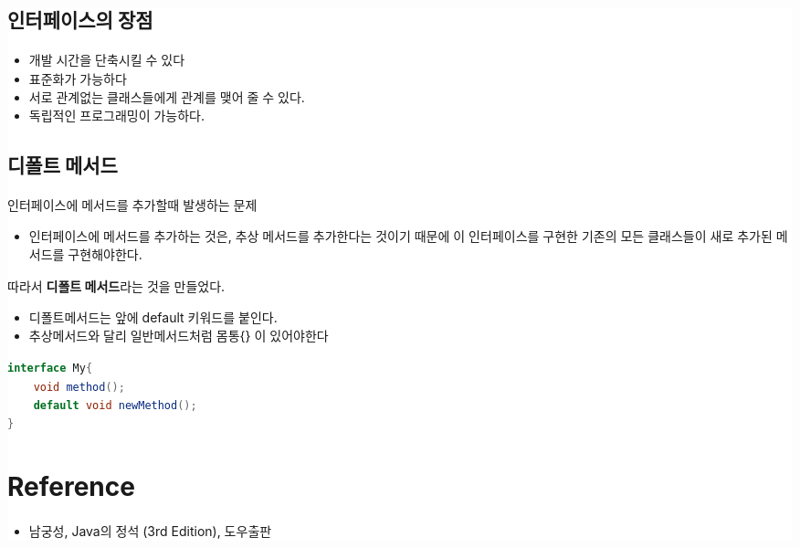 ## 인터페이스의 장점

- 개발 시간을 단축시킬 수 있다
- 표준화가 가능하다
- 서로 관계없는 클래스들에게 관계를 맺어 줄 수 있다.
- 독립적인 프로그래밍이 가능하다.

## 디폴트 메서드

인터페이스에 메서드를 추가할때 발생하는 문제

- 인터페이스에 메서드를 추가하는 것은, 추상 메서드를 추가한다는 것이기 때문에 이 인터페이스를 구현한 기존의 모든 클래스들이 새로 추가된 메서드를 구현해야한다.

따라서 **디폴트 메서드**라는 것을 만들었다.

- 디폴트메서드는 앞에 default 키워드를 붙인다.
- 추상메서드와 달리 일반메서드처럼 몸통{} 이 있어야한다

```java
interface My{
	void method();
	default void newMethod();
}
```

# Reference

- 남궁성, Java의 정석 (3rd Edition), 도우출판
